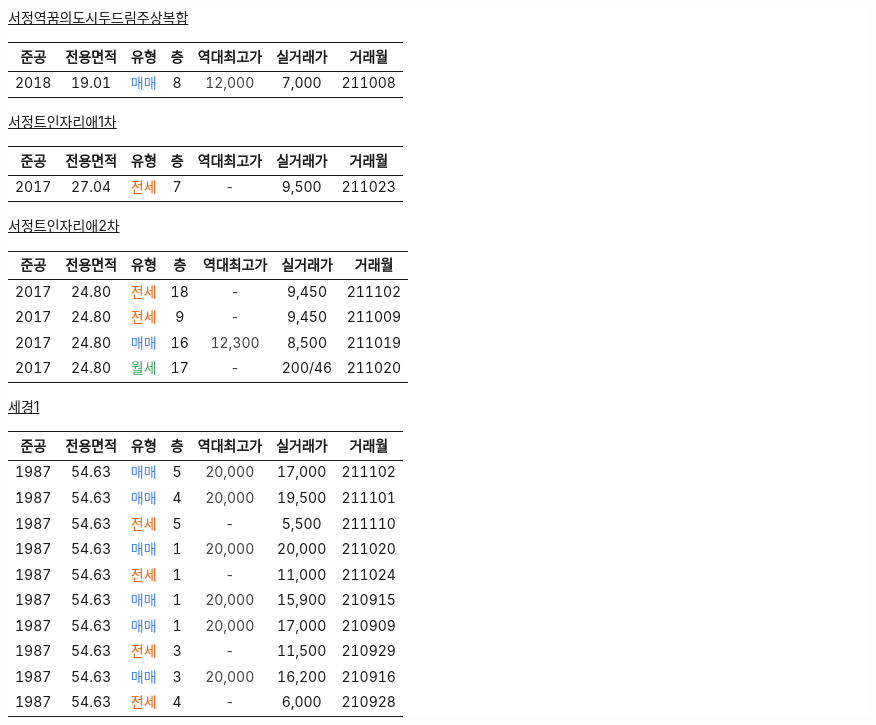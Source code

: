 
<script async src="//pagead2.googlesyndication.com/pagead/js/adsbygoogle.js"></script>

<ins class="adsbygoogle"
     style="display:block"
     data-ad-client="ca-pub-2446590836940007"
     data-ad-slot="1659523306"
     data-ad-format="auto"
     data-full-width-responsive="true"></ins>
<script>
(adsbygoogle = window.adsbygoogle || []).push({});
</script>


[서정역꿈의도시두드림주상복합](https://search.naver.com/search.naver?query=%EA%B2%BD%EA%B8%B0%EB%8F%84+%ED%8F%89%ED%83%9D%EC%8B%9C+%EC%84%9C%EC%A0%95%EB%8F%99+%EC%84%9C%EC%A0%95%EC%97%AD%EA%BF%88%EC%9D%98%EB%8F%84%EC%8B%9C%EB%91%90%EB%93%9C%EB%A6%BC%EC%A3%BC%EC%83%81%EB%B3%B5%ED%95%A9)

|준공|전용면적|유형|층|역대최고가|실거래가|거래월|
|:---:|:---:|:---:|:---:|:---:|:---:|:---:|
|2018|19.01|<span style="color:#4285f3">매매</span>|8|<span style="color:#444444">12,000</span>|7,000|211008|

[서정트인자리애1차](https://search.naver.com/search.naver?query=%EA%B2%BD%EA%B8%B0%EB%8F%84+%ED%8F%89%ED%83%9D%EC%8B%9C+%EC%84%9C%EC%A0%95%EB%8F%99+%EC%84%9C%EC%A0%95%ED%8A%B8%EC%9D%B8%EC%9E%90%EB%A6%AC%EC%95%A01%EC%B0%A8)

|준공|전용면적|유형|층|역대최고가|실거래가|거래월|
|:---:|:---:|:---:|:---:|:---:|:---:|:---:|
|2017|27.04|<span style="color:#ff5a00">전세</span>|7|<span style="color:#444444">-</span>|9,500|211023|

[서정트인자리애2차](https://search.naver.com/search.naver?query=%EA%B2%BD%EA%B8%B0%EB%8F%84+%ED%8F%89%ED%83%9D%EC%8B%9C+%EC%84%9C%EC%A0%95%EB%8F%99+%EC%84%9C%EC%A0%95%ED%8A%B8%EC%9D%B8%EC%9E%90%EB%A6%AC%EC%95%A02%EC%B0%A8)

|준공|전용면적|유형|층|역대최고가|실거래가|거래월|
|:---:|:---:|:---:|:---:|:---:|:---:|:---:|
|2017|24.80|<span style="color:#ff5a00">전세</span>|18|<span style="color:#444444">-</span>|9,450|211102|
|2017|24.80|<span style="color:#ff5a00">전세</span>|9|<span style="color:#444444">-</span>|9,450|211009|
|2017|24.80|<span style="color:#4285f3">매매</span>|16|<span style="color:#444444">12,300</span>|8,500|211019|
|2017|24.80|<span style="color:#34a853">월세</span>|17|<span style="color:#444444">-</span>|200/46|211020|

[세경1](https://search.naver.com/search.naver?query=%EA%B2%BD%EA%B8%B0%EB%8F%84+%ED%8F%89%ED%83%9D%EC%8B%9C+%EC%84%9C%EC%A0%95%EB%8F%99+%EC%84%B8%EA%B2%BD1)

|준공|전용면적|유형|층|역대최고가|실거래가|거래월|
|:---:|:---:|:---:|:---:|:---:|:---:|:---:|
|1987|54.63|<span style="color:#4285f3">매매</span>|5|<span style="color:#444444">20,000</span>|17,000|211102|
|1987|54.63|<span style="color:#4285f3">매매</span>|4|<span style="color:#444444">20,000</span>|19,500|211101|
|1987|54.63|<span style="color:#ff5a00">전세</span>|5|<span style="color:#444444">-</span>|5,500|211110|
|1987|54.63|<span style="color:#4285f3">매매</span>|1|<span style="color:#444444">20,000</span>|20,000|211020|
|1987|54.63|<span style="color:#ff5a00">전세</span>|1|<span style="color:#444444">-</span>|11,000|211024|
|1987|54.63|<span style="color:#4285f3">매매</span>|1|<span style="color:#444444">20,000</span>|15,900|210915|
|1987|54.63|<span style="color:#4285f3">매매</span>|1|<span style="color:#444444">20,000</span>|17,000|210909|
|1987|54.63|<span style="color:#ff5a00">전세</span>|3|<span style="color:#444444">-</span>|11,500|210929|
|1987|54.63|<span style="color:#4285f3">매매</span>|3|<span style="color:#444444">20,000</span>|16,200|210916|
|1987|54.63|<span style="color:#ff5a00">전세</span>|4|<span style="color:#444444">-</span>|6,000|210928|
